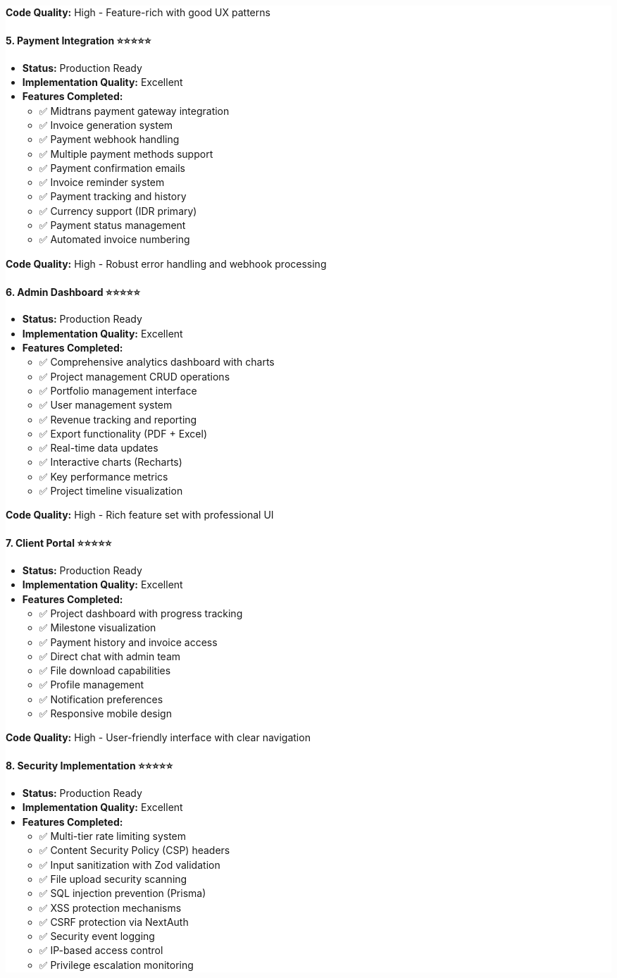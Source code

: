 **Code Quality:** High - Feature-rich with good UX patterns

#### 5. **Payment Integration** ⭐⭐⭐⭐⭐
- **Status:** Production Ready
- **Implementation Quality:** Excellent
- **Features Completed:**
  - ✅ Midtrans payment gateway integration
  - ✅ Invoice generation system
  - ✅ Payment webhook handling
  - ✅ Multiple payment methods support
  - ✅ Payment confirmation emails
  - ✅ Invoice reminder system
  - ✅ Payment tracking and history
  - ✅ Currency support (IDR primary)
  - ✅ Payment status management
  - ✅ Automated invoice numbering

**Code Quality:** High - Robust error handling and webhook processing

#### 6. **Admin Dashboard** ⭐⭐⭐⭐⭐
- **Status:** Production Ready
- **Implementation Quality:** Excellent
- **Features Completed:**
  - ✅ Comprehensive analytics dashboard with charts
  - ✅ Project management CRUD operations
  - ✅ Portfolio management interface
  - ✅ User management system
  - ✅ Revenue tracking and reporting
  - ✅ Export functionality (PDF + Excel)
  - ✅ Real-time data updates
  - ✅ Interactive charts (Recharts)
  - ✅ Key performance metrics
  - ✅ Project timeline visualization

**Code Quality:** High - Rich feature set with professional UI

#### 7. **Client Portal** ⭐⭐⭐⭐⭐
- **Status:** Production Ready
- **Implementation Quality:** Excellent
- **Features Completed:**
  - ✅ Project dashboard with progress tracking
  - ✅ Milestone visualization
  - ✅ Payment history and invoice access
  - ✅ Direct chat with admin team
  - ✅ File download capabilities
  - ✅ Profile management
  - ✅ Notification preferences
  - ✅ Responsive mobile design

**Code Quality:** High - User-friendly interface with clear navigation

#### 8. **Security Implementation** ⭐⭐⭐⭐⭐
- **Status:** Production Ready
- **Implementation Quality:** Excellent
- **Features Completed:**
  - ✅ Multi-tier rate limiting system
  - ✅ Content Security Policy (CSP) headers
  - ✅ Input sanitization with Zod validation
  - ✅ File upload security scanning
  - ✅ SQL injection prevention (Prisma)
  - ✅ XSS protection mechanisms
  - ✅ CSRF protection via NextAuth
  - ✅ Security event logging
  - ✅ IP-based access control
  - ✅ Privilege escalation monitoring
